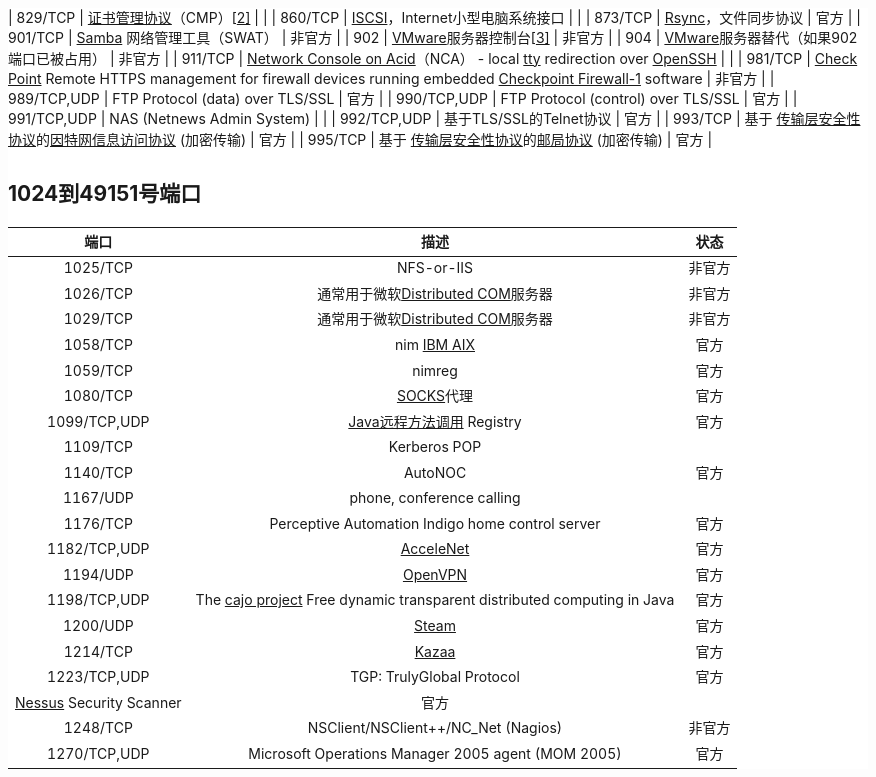 |   829/TCP   | [证书管理协议](https://zh.wikipedia.org/wiki/证书管理协议)（CMP）[[2\]](https://zh.wikipedia.org/zh-sg/TCP/UDP端口列表#cite_note-rfc4210-2) |        |
|   860/TCP   | [ISCSI](https://zh.wikipedia.org/wiki/ISCSI)，Internet小型电脑系统接口 |        |
|   873/TCP   |  [Rsync](https://zh.wikipedia.org/wiki/Rsync)，文件同步协议  |  官方  |
|   901/TCP   | [Samba](https://zh.wikipedia.org/wiki/Samba) 网络管理工具（SWAT） | 非官方 |
|     902     | [VMware](https://zh.wikipedia.org/wiki/VMware)服务器控制台[[3\]](https://zh.wikipedia.org/zh-sg/TCP/UDP端口列表#cite_note-3) | 非官方 |
|     904     | [VMware](https://zh.wikipedia.org/wiki/VMware)服务器替代（如果902端口已被占用） | 非官方 |
|   911/TCP   | [Network Console on Acid](https://zh.wikipedia.org/w/index.php?title=Network_Console_on_Acid&action=edit&redlink=1)（NCA） - local [tty](https://zh.wikipedia.org/wiki/Linux) redirection over [OpenSSH](https://zh.wikipedia.org/wiki/OpenSSH) |        |
|   981/TCP   | [Check Point](https://zh.wikipedia.org/wiki/Check_Point) Remote HTTPS management for firewall devices running embedded [Checkpoint Firewall-1](https://zh.wikipedia.org/w/index.php?title=Checkpoint_Firewall-1&action=edit&redlink=1) software | 非官方 |
| 989/TCP,UDP |               FTP Protocol (data) over TLS/SSL               |  官方  |
| 990/TCP,UDP |             FTP Protocol (control) over TLS/SSL              |  官方  |
| 991/TCP,UDP |                  NAS (Netnews Admin System)                  |        |
| 992/TCP,UDP |                   基于TLS/SSL的Telnet协议                    |  官方  |
|   993/TCP   | 基于 [传输层安全性协议](https://zh.wikipedia.org/wiki/傳輸層安全性協定)的[因特网信息访问协议](https://zh.wikipedia.org/wiki/因特网信息访问协议) (加密传输) |  官方  |
|   995/TCP   | 基于 [传输层安全性协议](https://zh.wikipedia.org/wiki/傳輸層安全性協定)的[邮局协议](https://zh.wikipedia.org/wiki/郵局協定) (加密传输) |  官方  |

## 1024到49151号端口

|                             端口                             |                             描述                             |  状态  |
| :----------------------------------------------------------: | :----------------------------------------------------------: | :----: |
|                           1025/TCP                           |                          NFS-or-IIS                          | 非官方 |
|                           1026/TCP                           | 通常用于微软[Distributed COM](https://zh.wikipedia.org/wiki/Distributed_COM)服务器 | 非官方 |
|                           1029/TCP                           | 通常用于微软[Distributed COM](https://zh.wikipedia.org/wiki/Distributed_COM)服务器 | 非官方 |
|                           1058/TCP                           |     nim [IBM AIX](https://zh.wikipedia.org/wiki/IBM_AIX)     |  官方  |
|                           1059/TCP                           |                            nimreg                            |  官方  |
|                           1080/TCP                           |       [SOCKS](https://zh.wikipedia.org/wiki/SOCKS)代理       |  官方  |
|                         1099/TCP,UDP                         | [Java远程方法调用](https://zh.wikipedia.org/wiki/Java远程方法调用) Registry |  官方  |
|                           1109/TCP                           |                         Kerberos POP                         |        |
|                           1140/TCP                           |                           AutoNOC                            |  官方  |
|                           1167/UDP                           |                  phone, conference calling                   |        |
|                           1176/TCP                           |       Perceptive Automation Indigo home control server       |  官方  |
|                         1182/TCP,UDP                         | [AcceleNet](https://zh.wikipedia.org/w/index.php?title=AcceleNet&action=edit&redlink=1) |  官方  |
|                           1194/UDP                           |       [OpenVPN](https://zh.wikipedia.org/wiki/OpenVPN)       |  官方  |
|                         1198/TCP,UDP                         | The [cajo project](https://zh.wikipedia.org/w/index.php?title=Cajo_project&action=edit&redlink=1) Free dynamic transparent distributed computing in Java |  官方  |
|                           1200/UDP                           |         [Steam](https://zh.wikipedia.org/wiki/Steam)         |  官方  |
|                           1214/TCP                           | [Kazaa](https://zh.wikipedia.org/w/index.php?title=Kazaa&action=edit&redlink=1) |  官方  |
|                         1223/TCP,UDP                         |                  TGP: TrulyGlobal Protocol                   |  官方  |
| [Nessus](https://zh.wikipedia.org/wiki/Nessus) Security Scanner |                             官方                             |        |
|                           1248/TCP                           |             NSClient/NSClient++/NC_Net (Nagios)              | 非官方 |
|                         1270/TCP,UDP                         |      Microsoft Operations Manager 2005 agent (MOM 2005)      |  官方  |